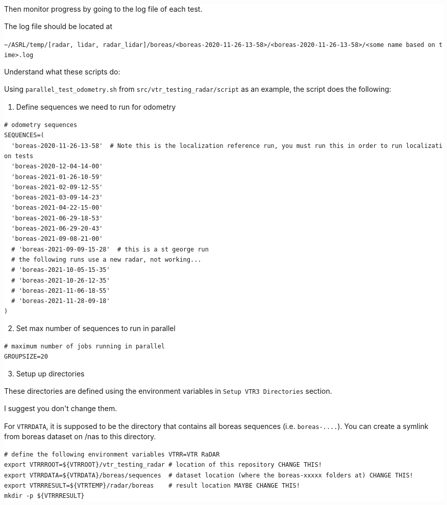 Then monitor progress by going to the log file of each test.

The log file should be located at

`~/ASRL/temp/[radar, lidar, radar_lidar]/boreas/<boreas-2020-11-26-13-58>/<boreas-2020-11-26-13-58>/<some name based on time>.log`

Understand what these scripts do:

Using `parallel_test_odometry.sh` from `src/vtr_testing_radar/script` as an example, the script does the following:

1. Define sequences we need to run for odometry

```
# odometry sequences
SEQUENCES=(
  'boreas-2020-11-26-13-58'  # Note this is the localization reference run, you must run this in order to run localization tests
  'boreas-2020-12-04-14-00'
  'boreas-2021-01-26-10-59'
  'boreas-2021-02-09-12-55'
  'boreas-2021-03-09-14-23'
  'boreas-2021-04-22-15-00'
  'boreas-2021-06-29-18-53'
  'boreas-2021-06-29-20-43'
  'boreas-2021-09-08-21-00'
  # 'boreas-2021-09-09-15-28'  # this is a st george run
  # the following runs use a new radar, not working...
  # 'boreas-2021-10-05-15-35'
  # 'boreas-2021-10-26-12-35'
  # 'boreas-2021-11-06-18-55'
  # 'boreas-2021-11-28-09-18'
)
```

2. Set max number of sequences to run in parallel

```
# maximum number of jobs running in parallel
GROUPSIZE=20
```

3. Setup up directories

These directories are defined using the environment variables in `Setup VTR3 Directories` section.

I suggest you don't change them.

For `VTRRDATA`, it is supposed to be the directory that contains all boreas sequences (i.e. `boreas-....`). You can create a symlink from boreas dataset on /nas to this directory.

```
# define the following environment variables VTRR=VTR RaDAR
export VTRRROOT=${VTRROOT}/vtr_testing_radar # location of this repository CHANGE THIS!
export VTRRDATA=${VTRDATA}/boreas/sequences  # dataset location (where the boreas-xxxxx folders at) CHANGE THIS!
export VTRRRESULT=${VTRTEMP}/radar/boreas    # result location MAYBE CHANGE THIS!
mkdir -p ${VTRRRESULT}
```
